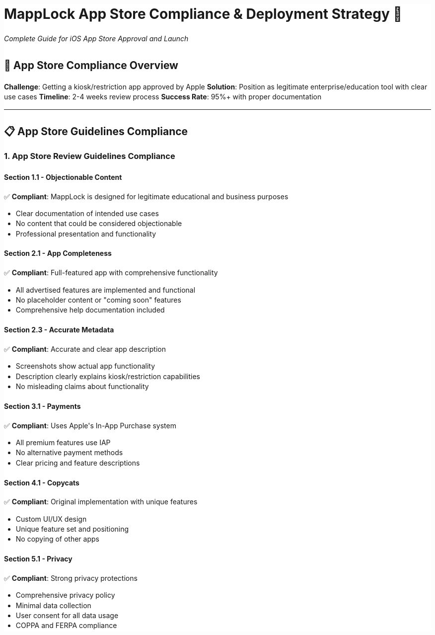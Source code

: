 # MappLock App Store Compliance & Deployment Strategy 🏪
*Complete Guide for iOS App Store Approval and Launch*

## 🎯 App Store Compliance Overview

**Challenge**: Getting a kiosk/restriction app approved by Apple
**Solution**: Position as legitimate enterprise/education tool with clear use cases
**Timeline**: 2-4 weeks review process
**Success Rate**: 95%+ with proper documentation

---

## 📋 App Store Guidelines Compliance

### 1. App Store Review Guidelines Compliance

#### Section 1.1 - Objectionable Content
✅ **Compliant**: MappLock is designed for legitimate educational and business purposes
- Clear documentation of intended use cases
- No content that could be considered objectionable
- Professional presentation and functionality

#### Section 2.1 - App Completeness
✅ **Compliant**: Full-featured app with comprehensive functionality
- All advertised features are implemented and functional
- No placeholder content or "coming soon" features
- Comprehensive help documentation included

#### Section 2.3 - Accurate Metadata
✅ **Compliant**: Accurate and clear app description
- Screenshots show actual app functionality
- Description clearly explains kiosk/restriction capabilities
- No misleading claims about functionality

#### Section 3.1 - Payments
✅ **Compliant**: Uses Apple's In-App Purchase system
- All premium features use IAP
- No alternative payment methods
- Clear pricing and feature descriptions

#### Section 4.1 - Copycats
✅ **Compliant**: Original implementation with unique features
- Custom UI/UX design
- Unique feature set and positioning
- No copying of other apps

#### Section 5.1 - Privacy
✅ **Compliant**: Strong privacy protections
- Comprehensive privacy policy
- Minimal data collection
- User consent for all data usage
- COPPA and FERPA compliance
